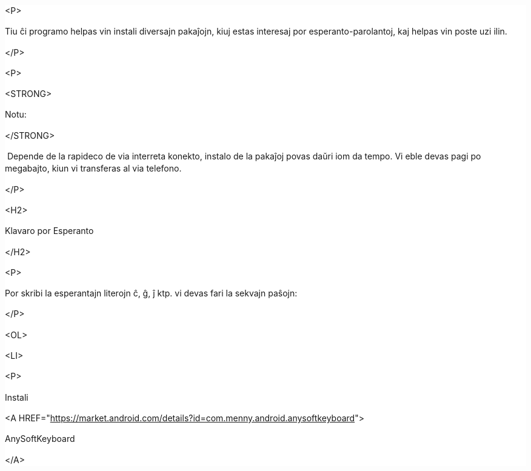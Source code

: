 

&lt;P&gt;

Tiu ĉi programo helpas vin instali diversajn pakaĵojn, kiuj
estas interesaj por esperanto-parolantoj, kaj helpas vin poste uzi
ilin.

&lt;/P&gt;




&lt;P&gt;



&lt;STRONG&gt;

Notu:

&lt;/STRONG&gt;

&nbsp;Depende de la rapideco de via
interreta konekto, instalo de la pakaĵoj povas daŭri iom da tempo.
Vi eble devas pagi po megabajto, kiun vi transferas al via telefono.

&lt;/P&gt;




&lt;H2&gt;

Klavaro por Esperanto

&lt;/H2&gt;




&lt;P&gt;

Por skribi la esperantajn literojn ĉ, ĝ, ĵ ktp. vi devas fari
la sekvajn paŝojn:

&lt;/P&gt;




&lt;OL&gt;


> 

&lt;LI&gt;



&lt;P&gt;

Instali 

&lt;A HREF="https://market.android.com/details?id=com.menny.android.anysoftkeyboard"&gt;

AnySoftKeyboard

&lt;/A&gt;
